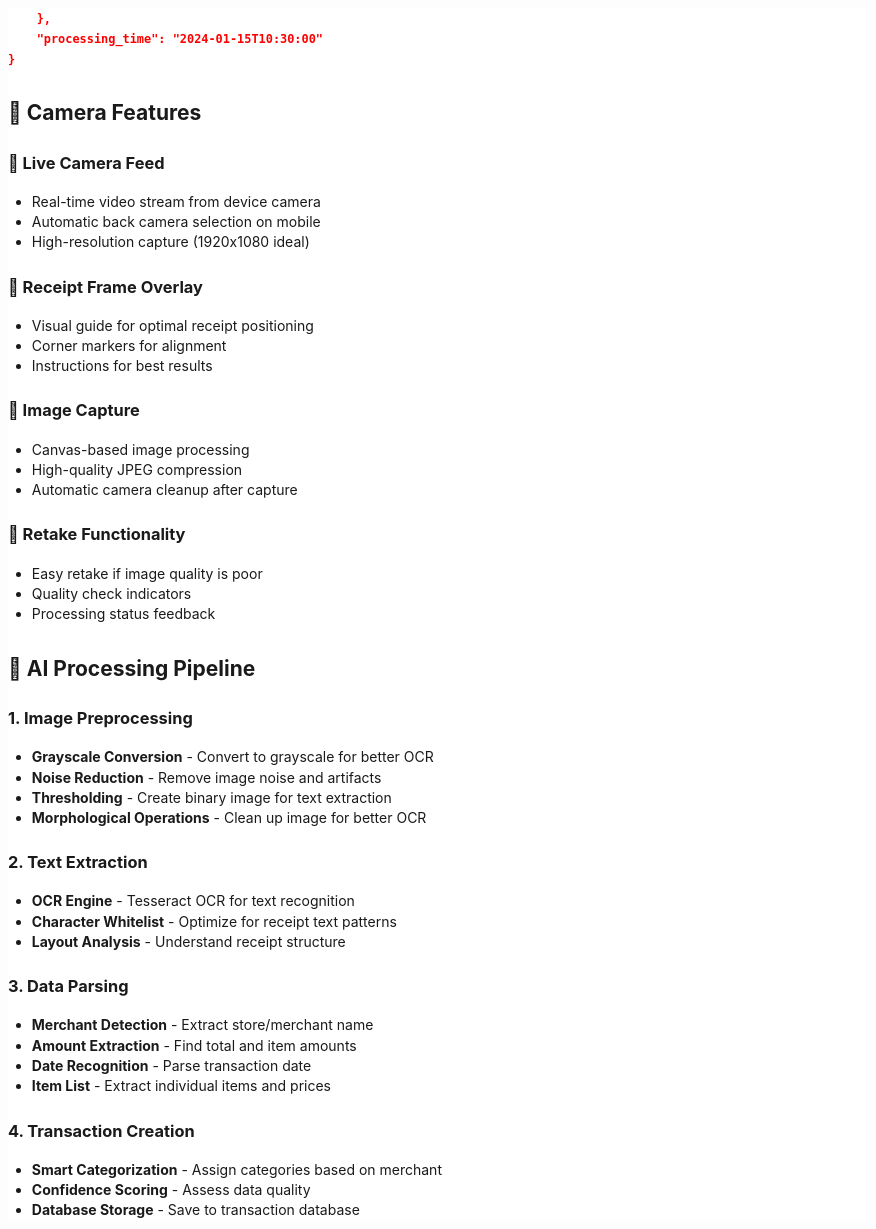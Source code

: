 ```json
    },
    "processing_time": "2024-01-15T10:30:00"
}
```

## 📱 Camera Features

### **🎥 Live Camera Feed**
- Real-time video stream from device camera
- Automatic back camera selection on mobile
- High-resolution capture (1920x1080 ideal)

### **📐 Receipt Frame Overlay**
- Visual guide for optimal receipt positioning
- Corner markers for alignment
- Instructions for best results

### **📸 Image Capture**
- Canvas-based image processing
- High-quality JPEG compression
- Automatic camera cleanup after capture

### **🔄 Retake Functionality**
- Easy retake if image quality is poor
- Quality check indicators
- Processing status feedback

## 🤖 AI Processing Pipeline

### **1. Image Preprocessing**
- **Grayscale Conversion** - Convert to grayscale for better OCR
- **Noise Reduction** - Remove image noise and artifacts
- **Thresholding** - Create binary image for text extraction
- **Morphological Operations** - Clean up image for better OCR

### **2. Text Extraction**
- **OCR Engine** - Tesseract OCR for text recognition
- **Character Whitelist** - Optimize for receipt text patterns
- **Layout Analysis** - Understand receipt structure

### **3. Data Parsing**
- **Merchant Detection** - Extract store/merchant name
- **Amount Extraction** - Find total and item amounts
- **Date Recognition** - Parse transaction date
- **Item List** - Extract individual items and prices

### **4. Transaction Creation**
- **Smart Categorization** - Assign categories based on merchant
- **Confidence Scoring** - Assess data quality
- **Database Storage** - Save to transaction database
